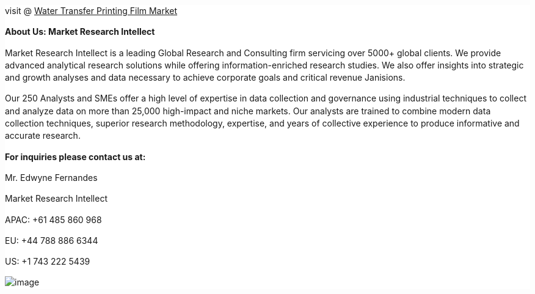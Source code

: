 visit&nbsp;@</strong>&nbsp;</span><span class="font-[700]"><a href="https://www.marketresearchintellect.com/product/water-transfer-printing-film-market/?utm_source=Linkedin&utm_medium=047" target="_blank" data-tracking-control-name="article-ssr-frontend-pulse_little-text-block" data-tracking-will-navigate="" data-test-link="">Water Transfer Printing Film Market</a></span></p><p><strong><span class="font-[700]">About Us: Market Research Intellect</span></strong></p><p><span class="">Market Research Intellect is a leading Global Research and Consulting firm servicing over 5000+ global clients. We provide advanced analytical research solutions while offering information-enriched research studies.&nbsp;</span>We also offer insights into strategic and growth analyses and data necessary to achieve corporate goals and critical revenue Janisions.</p><p><span class="">Our 250 Analysts and SMEs offer a high level of expertise in data collection and governance using industrial techniques to collect and analyze data on more than 25,000 high-impact and niche markets. Our analysts are trained to combine modern data collection techniques, superior research methodology, expertise, and years of collective experience to produce informative and accurate research.</span></p><p><strong>For inquiries please contact us at:</strong></p><p>Mr. Edwyne Fernandes</p><p>Market Research Intellect</p><p>APAC: +61 485 860 968</p><p>EU: +44 788 886 6344</p><p>US: +1 743 222 5439</p>
![image](https://github.com/user-attachments/assets/3011eec2-5ee5-41bf-bf91-7533e045c739)
